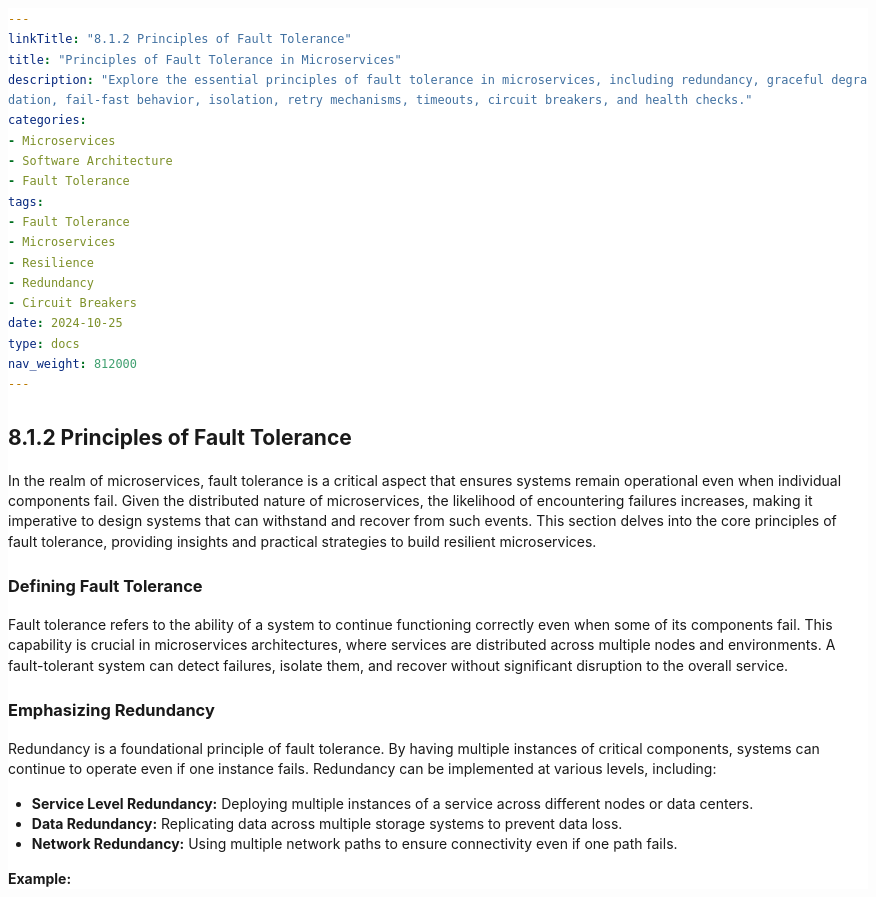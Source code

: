 ```yaml
---
linkTitle: "8.1.2 Principles of Fault Tolerance"
title: "Principles of Fault Tolerance in Microservices"
description: "Explore the essential principles of fault tolerance in microservices, including redundancy, graceful degradation, fail-fast behavior, isolation, retry mechanisms, timeouts, circuit breakers, and health checks."
categories:
- Microservices
- Software Architecture
- Fault Tolerance
tags:
- Fault Tolerance
- Microservices
- Resilience
- Redundancy
- Circuit Breakers
date: 2024-10-25
type: docs
nav_weight: 812000
---
```


## 8.1.2 Principles of Fault Tolerance

In the realm of microservices, fault tolerance is a critical aspect that ensures systems remain operational even when individual components fail. Given the distributed nature of microservices, the likelihood of encountering failures increases, making it imperative to design systems that can withstand and recover from such events. This section delves into the core principles of fault tolerance, providing insights and practical strategies to build resilient microservices.

### Defining Fault Tolerance

Fault tolerance refers to the ability of a system to continue functioning correctly even when some of its components fail. This capability is crucial in microservices architectures, where services are distributed across multiple nodes and environments. A fault-tolerant system can detect failures, isolate them, and recover without significant disruption to the overall service.

### Emphasizing Redundancy

Redundancy is a foundational principle of fault tolerance. By having multiple instances of critical components, systems can continue to operate even if one instance fails. Redundancy can be implemented at various levels, including:

- **Service Level Redundancy:** Deploying multiple instances of a service across different nodes or data centers.
- **Data Redundancy:** Replicating data across multiple storage systems to prevent data loss.
- **Network Redundancy:** Using multiple network paths to ensure connectivity even if one path fails.

**Example:**
